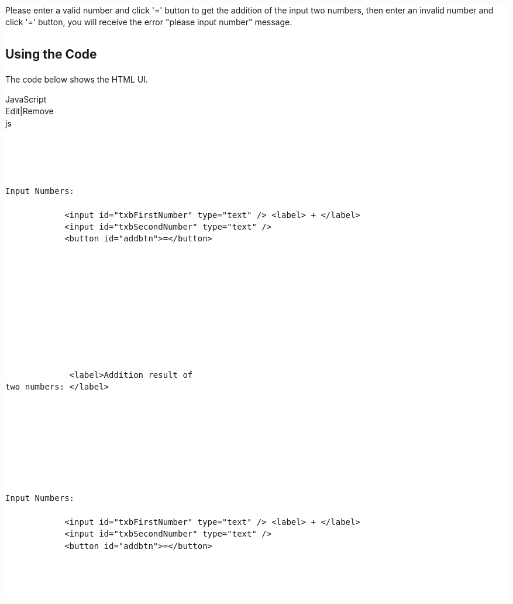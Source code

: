 </span></span></span><span style="">Please enter a valid number and click '=' button to get the addition of the input two numbers, then enter an invalid number and click '=' button, you will receive the error &quot;please input number&quot; message.
</span></p>
<p class="MsoListParagraphCxSpMiddle"><span style=""></span></p>
<p class="MsoListParagraphCxSpLast"><span style=""></span></p>
<h2>Using the Code</h2>
<p class="MsoNormal">The code below <span style="">shows the HTML UI. </span></p>
<div class="scriptcode">
<div class="pluginEditHolder" pluginCommand="mceScriptCode">
<div class="title"><span>JavaScript</span></div>
<div class="pluginLinkHolder"><span class="pluginEditHolderLink">Edit</span>|<span class="pluginRemoveHolderLink">Remove</span>
</div>
<span class="hidden">js</span>
<pre class="hidden">
<div id="content">
&nbsp;&nbsp;&nbsp;&nbsp;&nbsp;&nbsp;&nbsp; <div id="input">
&nbsp;&nbsp;&nbsp;&nbsp;&nbsp;&nbsp;&nbsp;&nbsp;&nbsp;&nbsp;&nbsp; <div>Input Numbers: </div> 
&nbsp;&nbsp;&nbsp;&nbsp;&nbsp;&nbsp;&nbsp;&nbsp;&nbsp;&nbsp;&nbsp;&nbsp;&lt;input id=&quot;txbFirstNumber&quot; type=&quot;text&quot; /&gt; &lt;label&gt; &#43; &lt;/label&gt; 
&nbsp;&nbsp;&nbsp;&nbsp;&nbsp;&nbsp;&nbsp;&nbsp;&nbsp;&nbsp;&nbsp;&nbsp;&lt;input id=&quot;txbSecondNumber&quot; type=&quot;text&quot; /&gt;
&nbsp;&nbsp;&nbsp;&nbsp;&nbsp;&nbsp;&nbsp;&nbsp;&nbsp;&nbsp;&nbsp; &lt;button id=&quot;addbtn&quot;&gt;=&lt;/button&gt;&nbsp;&nbsp;&nbsp; 
&nbsp;&nbsp;&nbsp;&nbsp;&nbsp;&nbsp;&nbsp;&nbsp;&nbsp;</div> 


&nbsp;&nbsp;&nbsp;&nbsp;&nbsp;&nbsp;&nbsp; <div id="error">
&nbsp;&nbsp;&nbsp;&nbsp;&nbsp;&nbsp;&nbsp;&nbsp;&nbsp;&nbsp;&nbsp;&nbsp;&nbsp;&nbsp;&nbsp; 
&nbsp;&nbsp;&nbsp;&nbsp;&nbsp;&nbsp;&nbsp;&nbsp;&nbsp;</div>


&nbsp;&nbsp;&nbsp;&nbsp;&nbsp;&nbsp;&nbsp; <div id="output">
&nbsp;&nbsp;&nbsp;&nbsp;&nbsp;&nbsp;&nbsp;&nbsp;&nbsp;&nbsp;&nbsp; &lt;label&gt;Addition result of two numbers: &lt;/label&gt; 
&nbsp;&nbsp;&nbsp;&nbsp;&nbsp;&nbsp;&nbsp;&nbsp;&nbsp;&nbsp;&nbsp;&nbsp;<span id="SpanResult"></span>
&nbsp;&nbsp;&nbsp;&nbsp;&nbsp;&nbsp;&nbsp;&nbsp;&nbsp;&nbsp; 
&nbsp;&nbsp;&nbsp;&nbsp;</div>
&nbsp;&nbsp;&nbsp; </div>

</pre>
<pre id="codePreview" class="js">
<div id="content">
&nbsp;&nbsp;&nbsp;&nbsp;&nbsp;&nbsp;&nbsp; <div id="input">
&nbsp;&nbsp;&nbsp;&nbsp;&nbsp;&nbsp;&nbsp;&nbsp;&nbsp;&nbsp;&nbsp; <div>Input Numbers: </div> 
&nbsp;&nbsp;&nbsp;&nbsp;&nbsp;&nbsp;&nbsp;&nbsp;&nbsp;&nbsp;&nbsp;&nbsp;&lt;input id=&quot;txbFirstNumber&quot; type=&quot;text&quot; /&gt; &lt;label&gt; &#43; &lt;/label&gt; 
&nbsp;&nbsp;&nbsp;&nbsp;&nbsp;&nbsp;&nbsp;&nbsp;&nbsp;&nbsp;&nbsp;&nbsp;&lt;input id=&quot;txbSecondNumber&quot; type=&quot;text&quot; /&gt;
&nbsp;&nbsp;&nbsp;&nbsp;&nbsp;&nbsp;&nbsp;&nbsp;&nbsp;&nbsp;&nbsp; &lt;button id=&quot;addbtn&quot;&gt;=&lt;/button&gt;&nbsp;&nbsp;&nbsp; 
&nbsp;&nbsp;&nbsp;&nbsp;&nbsp;&nbsp;&nbsp;&nbsp;&nbsp;</div> 
